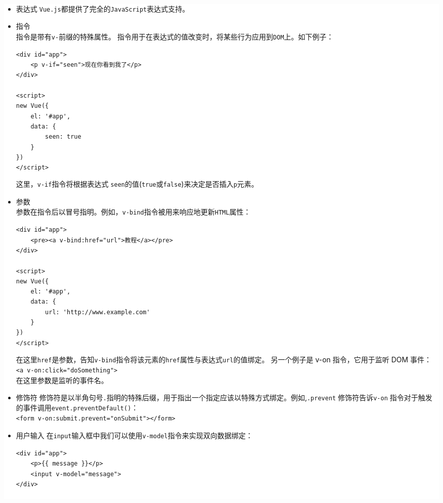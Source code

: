 * 表达式
	`Vue.js`都提供了完全的`JavaScript`表达式支持。
* 指令   
	指令是带有`v-`前缀的特殊属性。
	指令用于在表达式的值改变时，将某些行为应用到`DOM`上。如下例子：
	
	```
	<div id="app">
    	<p v-if="seen">现在你看到我了</p>
	</div>
    
	<script>
	new Vue({
		el: '#app',
		data: {
			seen: true
		}
	})
	</script>
	```
	这里，`v-if`指令将根据表达式 `seen`的值(`true`或`false`)来决定是否插入`p`元素。
* 参数    
	参数在指令后以冒号指明。例如，`v-bind`指令被用来响应地更新`HTML`属性：
	
	```
	<div id="app">
		<pre><a v-bind:href="url">教程</a></pre>
	</div>
	
	<script>
	new Vue({
		el: '#app',
		data: {
			url: 'http://www.example.com'
		}
	})
	</script>
	```

	在这里`href`是参数，告知`v-bind`指令将该元素的`href`属性与表达式`url`的值绑定。
	另一个例子是 v-on 指令，它用于监听 DOM 事件：   
	`<a v-on:click="doSomething">`    
	在这里参数是监听的事件名。

* 修饰符
	修饰符是以半角句号`.`指明的特殊后缀，用于指出一个指定应该以特殊方式绑定。例如,`.prevent` 修饰符告诉`v-on` 指令对于触发的事件调用`event.preventDefault()`：    
	`<form v-on:submit.prevent="onSubmit"></form>`     

* 用户输入
	在`input`输入框中我们可以使用`v-model`指令来实现双向数据绑定：
	
	```
	<div id="app">
		<p>{{ message }}</p>
		<input v-model="message">
	</div>
	